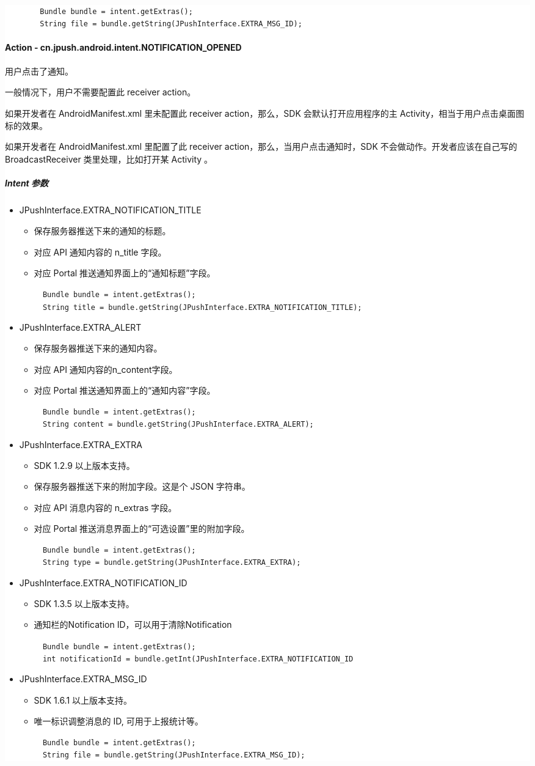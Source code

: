 			Bundle bundle = intent.getExtras();
			String file = bundle.getString(JPushInterface.EXTRA_MSG_ID);
			
#### Action - cn.jpush.android.intent.NOTIFICATION_OPENED
			
用户点击了通知。

一般情况下，用户不需要配置此 receiver action。

如果开发者在 AndroidManifest.xml 里未配置此 receiver action，那么，SDK 会默认打开应用程序的主 Activity，相当于用户点击桌面图标的效果。

如果开发者在 AndroidManifest.xml 里配置了此 receiver action，那么，当用户点击通知时，SDK 不会做动作。开发者应该在自己写的 BroadcastReceiver 类里处理，比如打开某 Activity 。

##### Intent 参数

+ JPushInterface.EXTRA_NOTIFICATION_TITLE

	+ 保存服务器推送下来的通知的标题。
	+ 对应 API 通知内容的 n_title 字段。
	+ 对应 Portal 推送通知界面上的“通知标题”字段。

			Bundle bundle = intent.getExtras();
			String title = bundle.getString(JPushInterface.EXTRA_NOTIFICATION_TITLE);
				
+ JPushInterface.EXTRA_ALERT

	+ 保存服务器推送下来的通知内容。
	+ 对应 API 通知内容的n_content字段。
	+ 对应 Portal 推送通知界面上的“通知内容”字段。

			Bundle bundle = intent.getExtras();
			String content = bundle.getString(JPushInterface.EXTRA_ALERT);
			
+ JPushInterface.EXTRA_EXTRA	

	+ SDK 1.2.9 以上版本支持。
	+ 保存服务器推送下来的附加字段。这是个 JSON 字符串。
	+ 对应 API 消息内容的 n_extras 字段。
	+ 对应 Portal 推送消息界面上的“可选设置”里的附加字段。
	
			Bundle bundle = intent.getExtras();
			String type = bundle.getString(JPushInterface.EXTRA_EXTRA);
			
							
+ JPushInterface.EXTRA_NOTIFICATION_ID
	
	+ SDK 1.3.5 以上版本支持。
	+ 通知栏的Notification ID，可以用于清除Notification
	
			Bundle bundle = intent.getExtras();
			int notificationId = bundle.getInt(JPushInterface.EXTRA_NOTIFICATION_ID
			  
+ JPushInterface.EXTRA_MSG_ID
	+ SDK 1.6.1 以上版本支持。
	+ 唯一标识调整消息的 ID, 可用于上报统计等。

			Bundle bundle = intent.getExtras();
			String file = bundle.getString(JPushInterface.EXTRA_MSG_ID);
			
